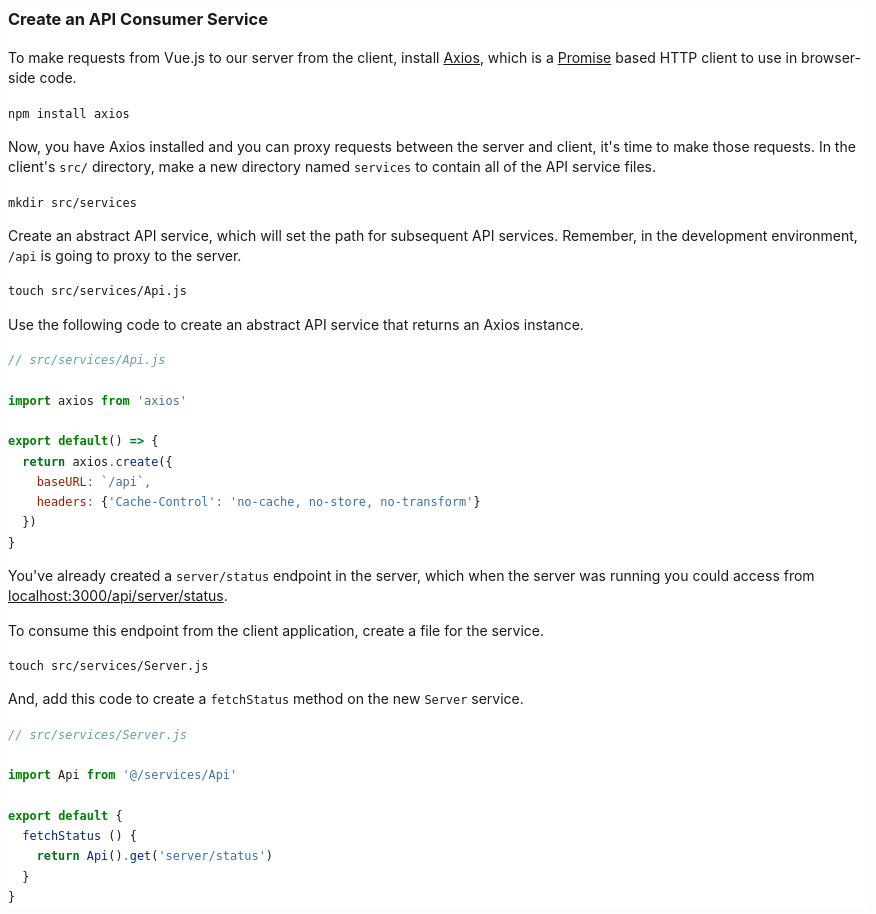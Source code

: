 ### Create an API Consumer Service

To make requests from Vue.js to our server from the client, install [Axios](https://www.npmjs.com/package/axios), which is a [Promise](https://developer.mozilla.org/en-US/docs/Web/JavaScript/Reference/Global_Objects/Promise) based HTTP client to use in browser-side code. 

```shell
npm install axios
```

Now, you have Axios installed and you can proxy requests between the server and client, it's time to make those requests. In the client's `src/` directory, make a new directory named `services` to contain all of the API service files.

```shell
mkdir src/services
```

Create an abstract API service, which will set the path for subsequent API services. Remember, in the development environment, `/api` is going to proxy to the server.

```shell
touch src/services/Api.js
```

Use the following code to create an abstract API service that returns an Axios instance.

```js
// src/services/Api.js

import axios from 'axios'

export default() => {
  return axios.create({
    baseURL: `/api`,
    headers: {'Cache-Control': 'no-cache, no-store, no-transform'}
  })
}
```

You've already created a `server/status` endpoint in the server, which when the server was running you could access from [localhost:3000/api/server/status](http://localhost:3000/api/server/status).

To consume this endpoint from the client application, create a file for the service.

```shell
touch src/services/Server.js
```

And, add this code to create a `fetchStatus` method on the new `Server` service.

```js
// src/services/Server.js

import Api from '@/services/Api'

export default {
  fetchStatus () {
    return Api().get('server/status')
  }
}
```
